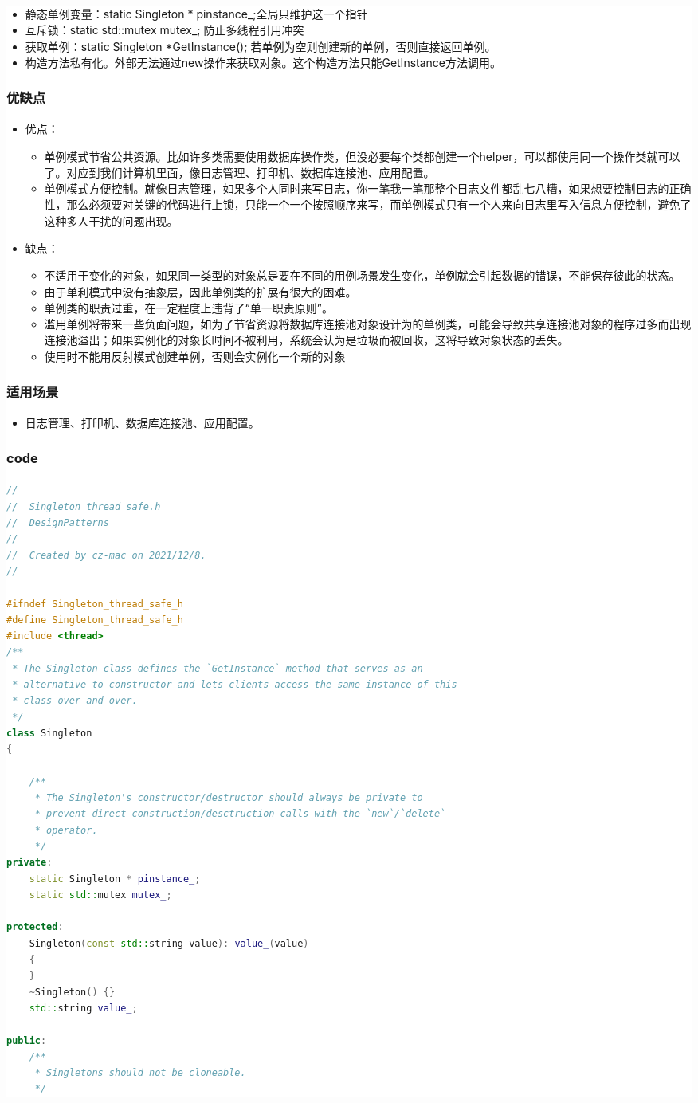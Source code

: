   
- 静态单例变量：static Singleton * pinstance_;全局只维护这一个指针
- 互斥锁：static std::mutex mutex_; 防止多线程引用冲突
- 获取单例：static Singleton *GetInstance(); 若单例为空则创建新的单例，否则直接返回单例。
- 构造方法私有化。外部无法通过new操作来获取对象。这个构造方法只能GetInstance方法调用。
###  优缺点
  
- 优点：
  - 单例模式节省公共资源。比如许多类需要使用数据库操作类，但没必要每个类都创建一个helper，可以都使用同一个操作类就可以了。对应到我们计算机里面，像日志管理、打印机、数据库连接池、应用配置。
  - 单例模式方便控制。就像日志管理，如果多个人同时来写日志，你一笔我一笔那整个日志文件都乱七八糟，如果想要控制日志的正确性，那么必须要对关键的代码进行上锁，只能一个一个按照顺序来写，而单例模式只有一个人来向日志里写入信息方便控制，避免了这种多人干扰的问题出现。
  
- 缺点：
  - 不适用于变化的对象，如果同一类型的对象总是要在不同的用例场景发生变化，单例就会引起数据的错误，不能保存彼此的状态。 
  - 由于单利模式中没有抽象层，因此单例类的扩展有很大的困难。 
  - 单例类的职责过重，在一定程度上违背了“单一职责原则”。 
  - 滥用单例将带来一些负面问题，如为了节省资源将数据库连接池对象设计为的单例类，可能会导致共享连接池对象的程序过多而出现连接池溢出；如果实例化的对象长时间不被利用，系统会认为是垃圾而被回收，这将导致对象状态的丢失。 
  - 使用时不能用反射模式创建单例，否则会实例化一个新的对象 
  
###  适用场景
  
- 日志管理、打印机、数据库连接池、应用配置。
  
###  code
  
```c++
//
//  Singleton_thread_safe.h
//  DesignPatterns
//
//  Created by cz-mac on 2021/12/8.
//
  
#ifndef Singleton_thread_safe_h
#define Singleton_thread_safe_h
#include <thread>
/**
 * The Singleton class defines the `GetInstance` method that serves as an
 * alternative to constructor and lets clients access the same instance of this
 * class over and over.
 */
class Singleton
{
  
    /**
     * The Singleton's constructor/destructor should always be private to
     * prevent direct construction/desctruction calls with the `new`/`delete`
     * operator.
     */
private:
    static Singleton * pinstance_;
    static std::mutex mutex_;
  
protected:
    Singleton(const std::string value): value_(value)
    {
    }
    ~Singleton() {}
    std::string value_;
  
public:
    /**
     * Singletons should not be cloneable.
     */
```